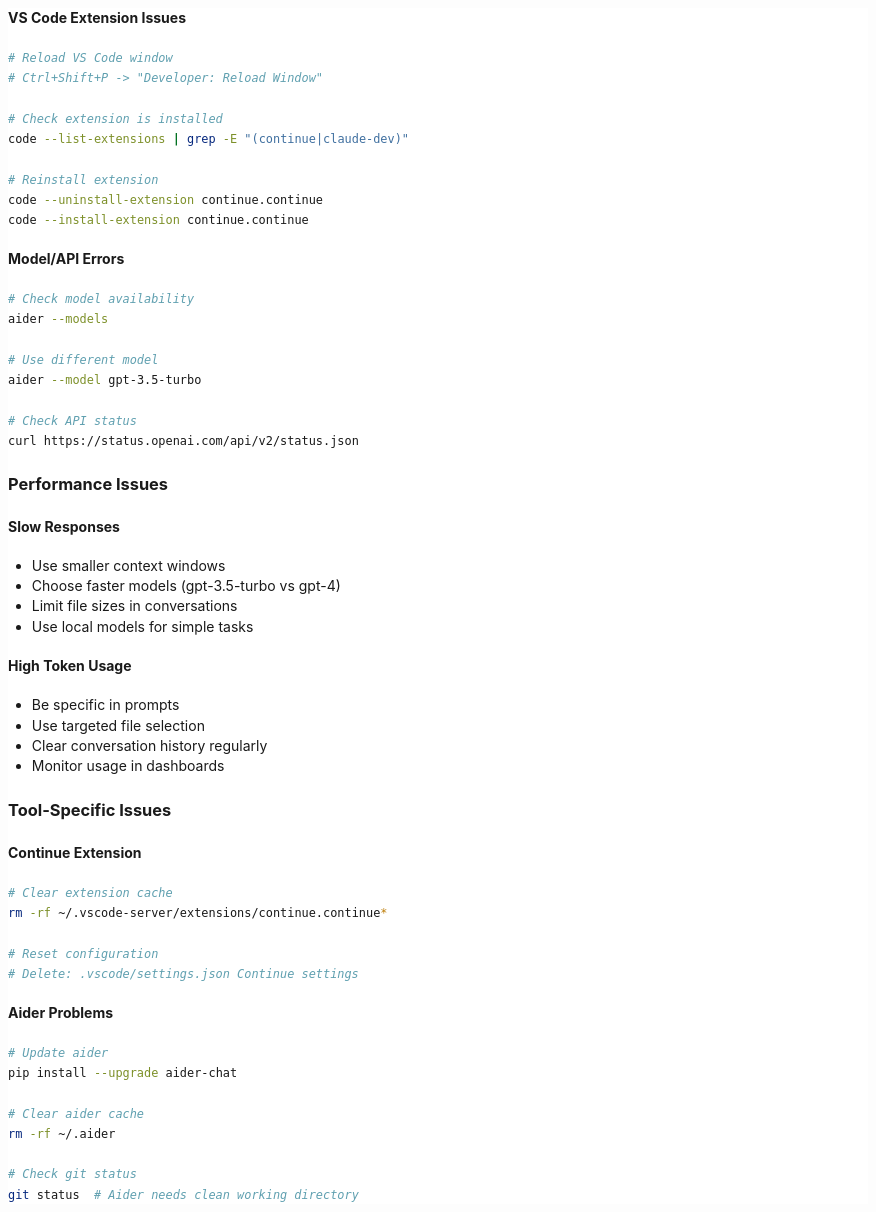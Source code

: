 #### VS Code Extension Issues
```bash
# Reload VS Code window
# Ctrl+Shift+P -> "Developer: Reload Window"

# Check extension is installed
code --list-extensions | grep -E "(continue|claude-dev)"

# Reinstall extension
code --uninstall-extension continue.continue
code --install-extension continue.continue
```

#### Model/API Errors
```bash
# Check model availability
aider --models

# Use different model
aider --model gpt-3.5-turbo

# Check API status
curl https://status.openai.com/api/v2/status.json
```

### Performance Issues

#### Slow Responses
- Use smaller context windows
- Choose faster models (gpt-3.5-turbo vs gpt-4)
- Limit file sizes in conversations
- Use local models for simple tasks

#### High Token Usage
- Be specific in prompts
- Use targeted file selection
- Clear conversation history regularly
- Monitor usage in dashboards

### Tool-Specific Issues

#### Continue Extension
```bash
# Clear extension cache
rm -rf ~/.vscode-server/extensions/continue.continue*

# Reset configuration
# Delete: .vscode/settings.json Continue settings
```

#### Aider Problems
```bash
# Update aider
pip install --upgrade aider-chat

# Clear aider cache
rm -rf ~/.aider

# Check git status
git status  # Aider needs clean working directory
```
